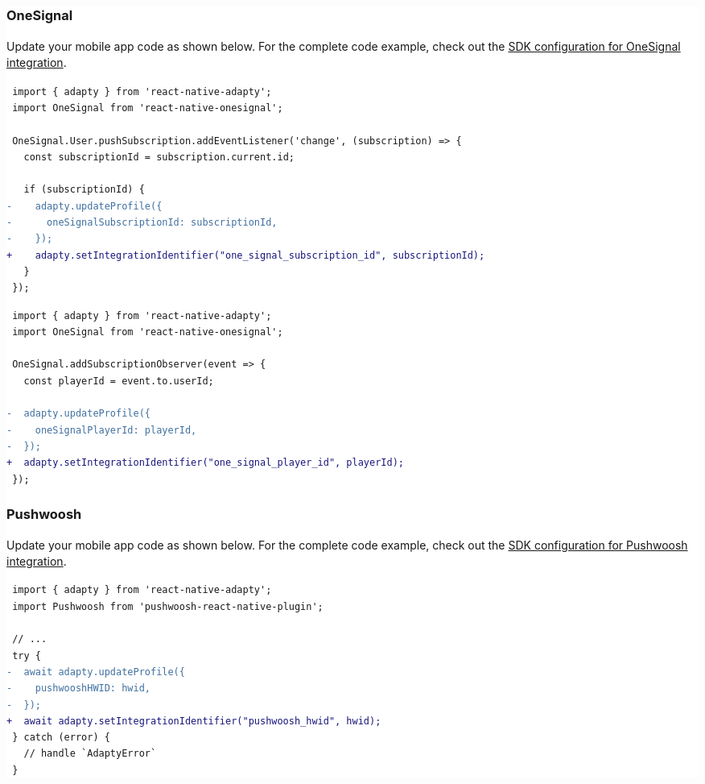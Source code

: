 ### OneSignal

Update your mobile app code as shown below. For the complete code example, check out the [SDK configuration for OneSignal integration](onesignal#sdk-configuration).

<Tabs> 

<TabItem value="v5+" label="OneSignal SDK v5+ (current)" default> 

```diff showLineNumbers
 import { adapty } from 'react-native-adapty';
 import OneSignal from 'react-native-onesignal';

 OneSignal.User.pushSubscription.addEventListener('change', (subscription) => {
   const subscriptionId = subscription.current.id;

   if (subscriptionId) {
-    adapty.updateProfile({
-      oneSignalSubscriptionId: subscriptionId,
-    });
+    adapty.setIntegrationIdentifier("one_signal_subscription_id", subscriptionId);
   }
 });
```

 </TabItem> 

<TabItem value="pre-v5" label="OneSignal SDK v. up to 4.x (legacy)" default> 

```diff showLineNumbers
 import { adapty } from 'react-native-adapty';
 import OneSignal from 'react-native-onesignal';

 OneSignal.addSubscriptionObserver(event => {
   const playerId = event.to.userId;
   
-  adapty.updateProfile({
-    oneSignalPlayerId: playerId,
-  });
+  adapty.setIntegrationIdentifier("one_signal_player_id", playerId);
 });
```

 </TabItem> 

</Tabs>

### Pushwoosh

Update your mobile app code as shown below. For the complete code example, check out the [SDK configuration for Pushwoosh integration](pushwoosh#sdk-configuration).

```diff showLineNumbers
 import { adapty } from 'react-native-adapty';
 import Pushwoosh from 'pushwoosh-react-native-plugin';

 // ...
 try {
-  await adapty.updateProfile({
-    pushwooshHWID: hwid,
-  });
+  await adapty.setIntegrationIdentifier("pushwoosh_hwid", hwid);
 } catch (error) {
   // handle `AdaptyError`
 }
```
